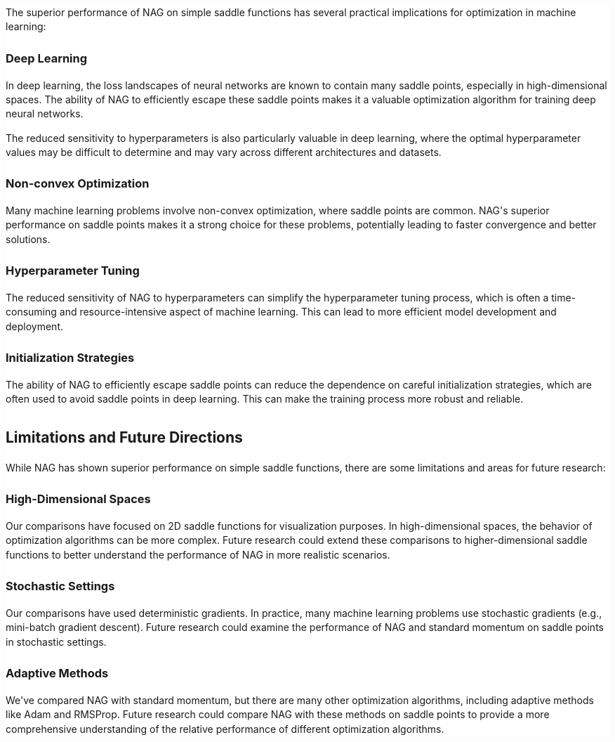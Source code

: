 The superior performance of NAG on simple saddle functions has several practical implications for optimization in machine learning:

### Deep Learning

In deep learning, the loss landscapes of neural networks are known to contain many saddle points, especially in high-dimensional spaces. The ability of NAG to efficiently escape these saddle points makes it a valuable optimization algorithm for training deep neural networks.

The reduced sensitivity to hyperparameters is also particularly valuable in deep learning, where the optimal hyperparameter values may be difficult to determine and may vary across different architectures and datasets.

### Non-convex Optimization

Many machine learning problems involve non-convex optimization, where saddle points are common. NAG's superior performance on saddle points makes it a strong choice for these problems, potentially leading to faster convergence and better solutions.

### Hyperparameter Tuning

The reduced sensitivity of NAG to hyperparameters can simplify the hyperparameter tuning process, which is often a time-consuming and resource-intensive aspect of machine learning. This can lead to more efficient model development and deployment.

### Initialization Strategies

The ability of NAG to efficiently escape saddle points can reduce the dependence on careful initialization strategies, which are often used to avoid saddle points in deep learning. This can make the training process more robust and reliable.

## Limitations and Future Directions

While NAG has shown superior performance on simple saddle functions, there are some limitations and areas for future research:

### High-Dimensional Spaces

Our comparisons have focused on 2D saddle functions for visualization purposes. In high-dimensional spaces, the behavior of optimization algorithms can be more complex. Future research could extend these comparisons to higher-dimensional saddle functions to better understand the performance of NAG in more realistic scenarios.

### Stochastic Settings

Our comparisons have used deterministic gradients. In practice, many machine learning problems use stochastic gradients (e.g., mini-batch gradient descent). Future research could examine the performance of NAG and standard momentum on saddle points in stochastic settings.

### Adaptive Methods

We've compared NAG with standard momentum, but there are many other optimization algorithms, including adaptive methods like Adam and RMSProp. Future research could compare NAG with these methods on saddle points to provide a more comprehensive understanding of the relative performance of different optimization algorithms.
